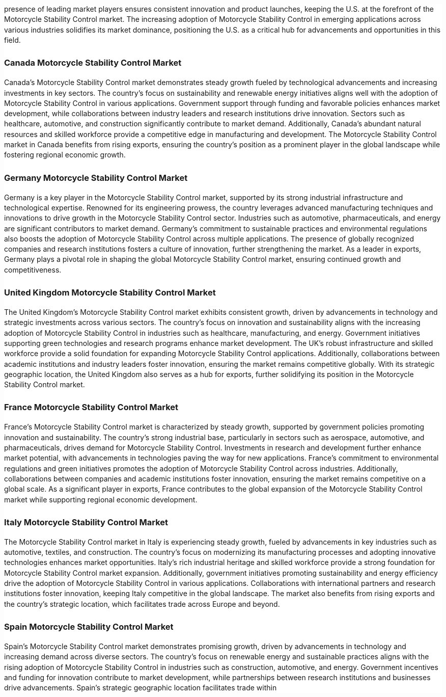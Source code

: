 presence of leading market players ensures consistent innovation and product launches, keeping the U.S. at the forefront of the Motorcycle Stability Control market. The increasing adoption of Motorcycle Stability Control in emerging applications across various industries solidifies its market dominance, positioning the U.S. as a critical hub for advancements and opportunities in this field.</p><h3>Canada Motorcycle Stability Control Market</h3><p>Canada&rsquo;s Motorcycle Stability Control market demonstrates steady growth fueled by technological advancements and increasing investments in key sectors. The country&rsquo;s focus on sustainability and renewable energy initiatives aligns well with the adoption of Motorcycle Stability Control in various applications. Government support through funding and favorable policies enhances market development, while collaborations between industry leaders and research institutions drive innovation. Sectors such as healthcare, automotive, and construction significantly contribute to market demand. Additionally, Canada&rsquo;s abundant natural resources and skilled workforce provide a competitive edge in manufacturing and development. The Motorcycle Stability Control market in Canada benefits from rising exports, ensuring the country&rsquo;s position as a prominent player in the global landscape while fostering regional economic growth.</p><h3>Germany Motorcycle Stability Control Market</h3><p>Germany is a key player in the Motorcycle Stability Control market, supported by its strong industrial infrastructure and technological expertise. Renowned for its engineering prowess, the country leverages advanced manufacturing techniques and innovations to drive growth in the Motorcycle Stability Control sector. Industries such as automotive, pharmaceuticals, and energy are significant contributors to market demand. Germany&rsquo;s commitment to sustainable practices and environmental regulations also boosts the adoption of Motorcycle Stability Control across multiple applications. The presence of globally recognized companies and research institutions fosters a culture of innovation, further strengthening the market. As a leader in exports, Germany plays a pivotal role in shaping the global Motorcycle Stability Control market, ensuring continued growth and competitiveness.</p><h3>United Kingdom Motorcycle Stability Control Market</h3><p>The United Kingdom&rsquo;s Motorcycle Stability Control market exhibits consistent growth, driven by advancements in technology and strategic investments across various sectors. The country&rsquo;s focus on innovation and sustainability aligns with the increasing adoption of Motorcycle Stability Control in industries such as healthcare, manufacturing, and energy. Government initiatives supporting green technologies and research programs enhance market development. The UK&rsquo;s robust infrastructure and skilled workforce provide a solid foundation for expanding Motorcycle Stability Control applications. Additionally, collaborations between academic institutions and industry leaders foster innovation, ensuring the market remains competitive globally. With its strategic geographic location, the United Kingdom also serves as a hub for exports, further solidifying its position in the Motorcycle Stability Control market.</p><h3>France Motorcycle Stability Control Market</h3><p>France&rsquo;s Motorcycle Stability Control market is characterized by steady growth, supported by government policies promoting innovation and sustainability. The country&rsquo;s strong industrial base, particularly in sectors such as aerospace, automotive, and pharmaceuticals, drives demand for Motorcycle Stability Control. Investments in research and development further enhance market potential, with advancements in technologies paving the way for new applications. France&rsquo;s commitment to environmental regulations and green initiatives promotes the adoption of Motorcycle Stability Control across industries. Additionally, collaborations between companies and academic institutions foster innovation, ensuring the market remains competitive on a global scale. As a significant player in exports, France contributes to the global expansion of the Motorcycle Stability Control market while supporting regional economic development.</p><h3>Italy Motorcycle Stability Control Market</h3><p>The Motorcycle Stability Control market in Italy is experiencing steady growth, fueled by advancements in key industries such as automotive, textiles, and construction. The country&rsquo;s focus on modernizing its manufacturing processes and adopting innovative technologies enhances market opportunities. Italy&rsquo;s rich industrial heritage and skilled workforce provide a strong foundation for Motorcycle Stability Control market expansion. Additionally, government initiatives promoting sustainability and energy efficiency drive the adoption of Motorcycle Stability Control in various applications. Collaborations with international partners and research institutions foster innovation, keeping Italy competitive in the global landscape. The market also benefits from rising exports and the country&rsquo;s strategic location, which facilitates trade across Europe and beyond.</p><h3>Spain Motorcycle Stability Control Market</h3><p>Spain&rsquo;s Motorcycle Stability Control market demonstrates promising growth, driven by advancements in technology and increasing demand across diverse sectors. The country&rsquo;s focus on renewable energy and sustainable practices aligns with the rising adoption of Motorcycle Stability Control in industries such as construction, automotive, and energy. Government incentives and funding for innovation contribute to market development, while partnerships between research institutions and businesses drive advancements. Spain&rsquo;s strategic geographic location facilitates trade within